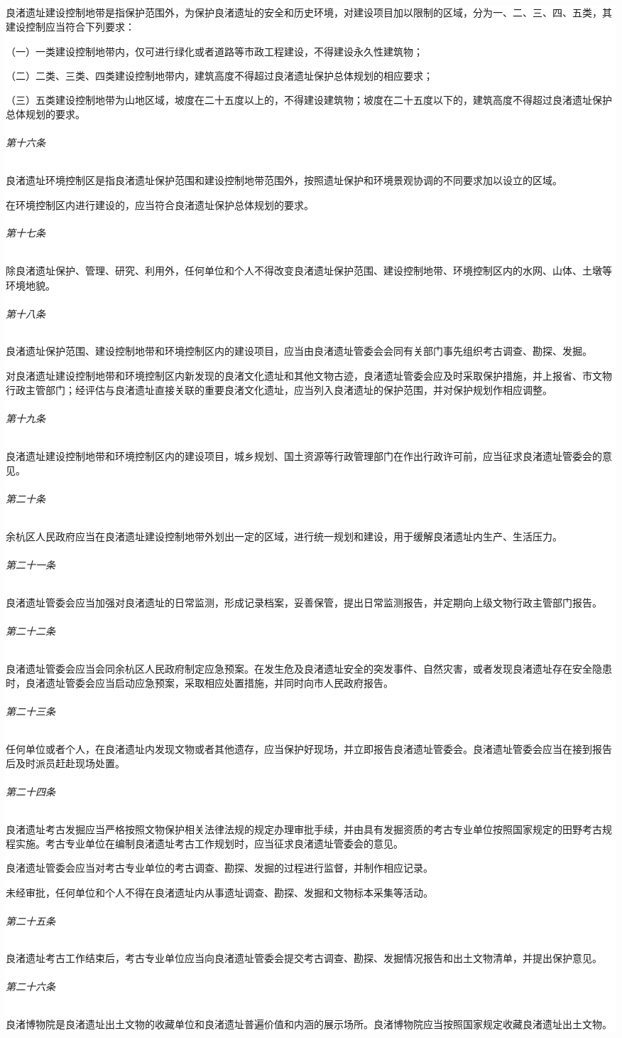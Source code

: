 良渚遗址建设控制地带是指保护范围外，为保护良渚遗址的安全和历史环境，对建设项目加以限制的区域，分为一、二、三、四、五类，其建设控制应当符合下列要求：

（一）一类建设控制地带内，仅可进行绿化或者道路等市政工程建设，不得建设永久性建筑物；

（二）二类、三类、四类建设控制地带内，建筑高度不得超过良渚遗址保护总体规划的相应要求；

（三）五类建设控制地带为山地区域，坡度在二十五度以上的，不得建设建筑物；坡度在二十五度以下的，建筑高度不得超过良渚遗址保护总体规划的要求。

###### 第十六条

良渚遗址环境控制区是指良渚遗址保护范围和建设控制地带范围外，按照遗址保护和环境景观协调的不同要求加以设立的区域。

在环境控制区内进行建设的，应当符合良渚遗址保护总体规划的要求。

###### 第十七条

除良渚遗址保护、管理、研究、利用外，任何单位和个人不得改变良渚遗址保护范围、建设控制地带、环境控制区内的水网、山体、土墩等环境地貌。

###### 第十八条

良渚遗址保护范围、建设控制地带和环境控制区内的建设项目，应当由良渚遗址管委会会同有关部门事先组织考古调查、勘探、发掘。

对良渚遗址建设控制地带和环境控制区内新发现的良渚文化遗址和其他文物古迹，良渚遗址管委会应及时采取保护措施，并上报省、市文物行政主管部门；经评估与良渚遗址直接关联的重要良渚文化遗址，应当列入良渚遗址的保护范围，并对保护规划作相应调整。

###### 第十九条

良渚遗址建设控制地带和环境控制区内的建设项目，城乡规划、国土资源等行政管理部门在作出行政许可前，应当征求良渚遗址管委会的意见。

###### 第二十条

余杭区人民政府应当在良渚遗址建设控制地带外划出一定的区域，进行统一规划和建设，用于缓解良渚遗址内生产、生活压力。

###### 第二十一条

良渚遗址管委会应当加强对良渚遗址的日常监测，形成记录档案，妥善保管，提出日常监测报告，并定期向上级文物行政主管部门报告。

###### 第二十二条

良渚遗址管委会应当会同余杭区人民政府制定应急预案。在发生危及良渚遗址安全的突发事件、自然灾害，或者发现良渚遗址存在安全隐患时，良渚遗址管委会应当启动应急预案，采取相应处置措施，并同时向市人民政府报告。

###### 第二十三条

任何单位或者个人，在良渚遗址内发现文物或者其他遗存，应当保护好现场，并立即报告良渚遗址管委会。良渚遗址管委会应当在接到报告后及时派员赶赴现场处置。

###### 第二十四条

良渚遗址考古发掘应当严格按照文物保护相关法律法规的规定办理审批手续，并由具有发掘资质的考古专业单位按照国家规定的田野考古规程实施。考古专业单位在编制良渚遗址考古工作规划时，应当征求良渚遗址管委会的意见。

良渚遗址管委会应当对考古专业单位的考古调查、勘探、发掘的过程进行监督，并制作相应记录。

未经审批，任何单位和个人不得在良渚遗址内从事遗址调查、勘探、发掘和文物标本采集等活动。

###### 第二十五条

良渚遗址考古工作结束后，考古专业单位应当向良渚遗址管委会提交考古调查、勘探、发掘情况报告和出土文物清单，并提出保护意见。

###### 第二十六条

良渚博物院是良渚遗址出土文物的收藏单位和良渚遗址普遍价值和内涵的展示场所。良渚博物院应当按照国家规定收藏良渚遗址出土文物。
